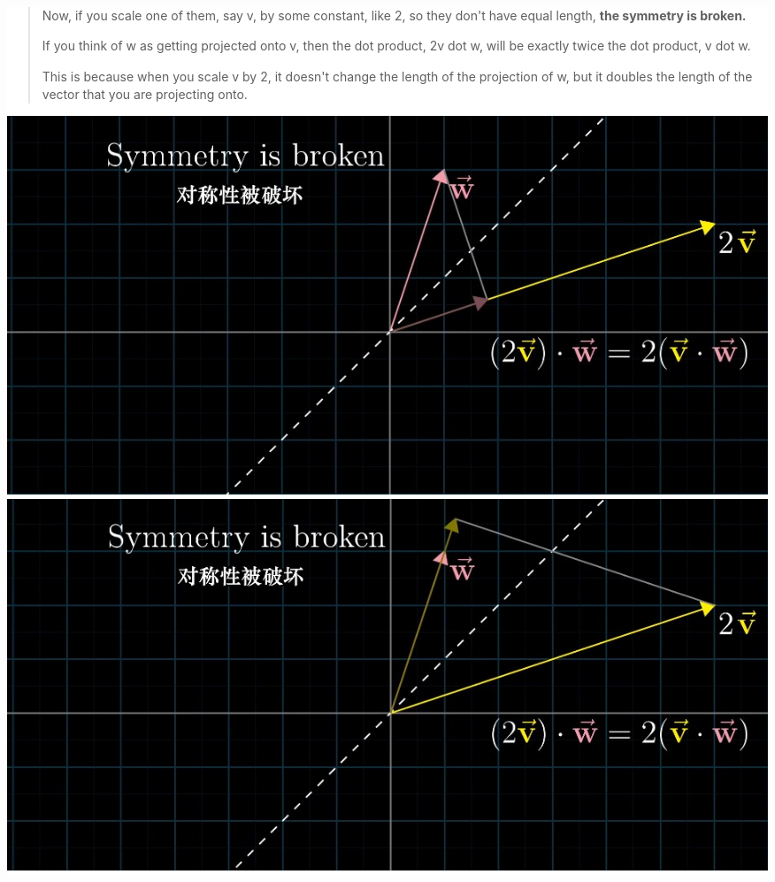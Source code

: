 > Now, if you scale one of them, say v, by some constant, like 2, so they don't have equal length, **the symmetry is broken.** 
>
> If you think of w as getting projected onto v, then the dot product, 2v dot w, will be exactly twice the dot product, v dot w. 
>
> This is because when you scale v by 2, it doesn't change the length of the projection of w, but it doubles the length of the vector that you are projecting onto. 

<img src="7-10.jpg" />

<img src="7-11.jpg" />

